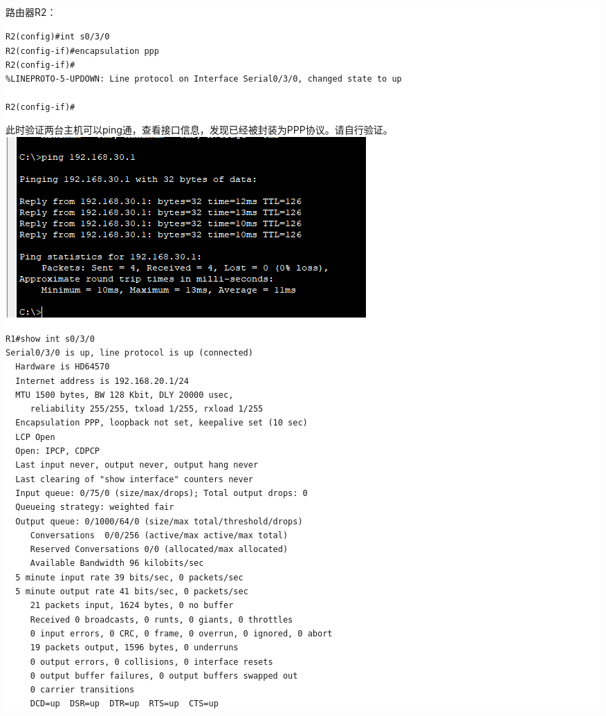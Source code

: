 路由器R2：
```
R2(config)#int s0/3/0
R2(config-if)#encapsulation ppp
R2(config-if)#
%LINEPROTO-5-UPDOWN: Line protocol on Interface Serial0/3/0, changed state to up

R2(config-if)#
```

此时验证两台主机可以ping通，查看接口信息，发现已经被封装为PPP协议。请自行验证。
![1669700470202](image/网络层5：PPP协议配置（点对点信道）/1669700470202.png)

```
R1#show int s0/3/0
Serial0/3/0 is up, line protocol is up (connected)
  Hardware is HD64570
  Internet address is 192.168.20.1/24
  MTU 1500 bytes, BW 128 Kbit, DLY 20000 usec,
     reliability 255/255, txload 1/255, rxload 1/255
  Encapsulation PPP, loopback not set, keepalive set (10 sec)
  LCP Open
  Open: IPCP, CDPCP
  Last input never, output never, output hang never
  Last clearing of "show interface" counters never
  Input queue: 0/75/0 (size/max/drops); Total output drops: 0
  Queueing strategy: weighted fair
  Output queue: 0/1000/64/0 (size/max total/threshold/drops)
     Conversations  0/0/256 (active/max active/max total)
     Reserved Conversations 0/0 (allocated/max allocated)
     Available Bandwidth 96 kilobits/sec
  5 minute input rate 39 bits/sec, 0 packets/sec
  5 minute output rate 41 bits/sec, 0 packets/sec
     21 packets input, 1624 bytes, 0 no buffer
     Received 0 broadcasts, 0 runts, 0 giants, 0 throttles
     0 input errors, 0 CRC, 0 frame, 0 overrun, 0 ignored, 0 abort
     19 packets output, 1596 bytes, 0 underruns
     0 output errors, 0 collisions, 0 interface resets
     0 output buffer failures, 0 output buffers swapped out
     0 carrier transitions
     DCD=up  DSR=up  DTR=up  RTS=up  CTS=up
```
